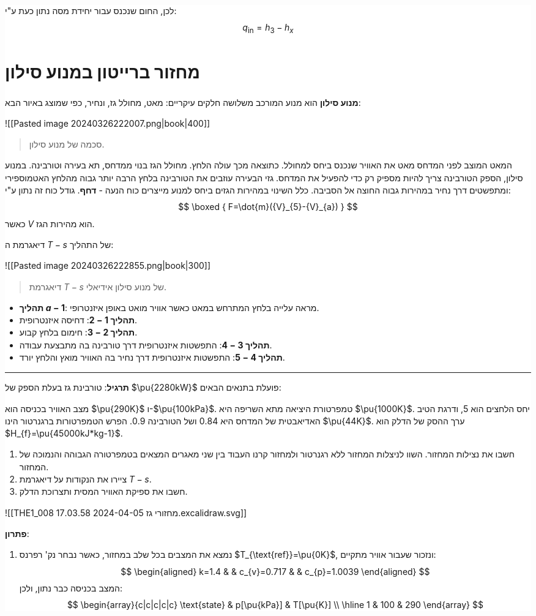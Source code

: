 לכן, החום שנכנס עבור יחידת מסה נתון כעת ע"י:
$$
q_{\text{in}}={h}_{3}-h_{x}
$$

# מחזור ברייטון במנוע סילון

**מנוע סילון** הוא מנוע המורכב משלושה חלקים עיקריים: מאט, מחולל גז, ונחיר, כפי שמוצג באיור הבא:

![[Pasted image 20240326222007.png|book|400]]
>סכמה של מנוע סילון.

המאט המוצב לפני המדחס מאט את האוויר שנכנס ביחס למחולל. כתוצאה מכך עולה הלחץ. מחולל הגז בנוי ממדחס, תא בעירה וטורבינה. במנוע סילון, הספק הטורבינה צריך להיות מספיק רק כדי להפעיל את המדחס.
גזי הבעירה עוזבים את הטורבינה בלחץ הרבה יותר גבוה מהלחץ האטמוספירי ומתפשטים דרך נחיר במהירות גבוה החוצה אל הסביבה. כלל השינוי במהירות הגזים ביחס למנוע מייצרים כוח הנעה - **דחף**.
גודל כוח זה נתון ע"י:
$$
\boxed {
F=\dot{m}({V}_{5}-{V}_{a})
 }
$$
כאשר $V$ הוא מהירות הגז.

דיאגרמת ה $T-s$ של התהליך:

![[Pasted image 20240326222855.png|book|300]]
>דיאגרמת $T-s$ של מנוע סילון אידיאלי.

- **תהליך $a-1$**: מראה עלייה בלחץ המתרחש במאט כאשר אוויר מואט באופן איזנטרופי.
- **תהליך $1-2$**: דחיסה איזנטרופית.
- **תהליך $2-3$**: חימום בלחץ קבוע.
- **תהליך $3-4$**: התפשטות איזנטרופית דרך טורבינה בה מתבצעת עבודה.
- **תהליך $4-5$**: התפשטות איזנטרופית דרך נחיר בה האוויר מואץ והלחץ יורד.


---
**תרגיל**:
טורבינת גז בעלת הספק של $\pu{2280kW}$ פועלת בתנאים הבאים:

מצב האוויר בכניסה הוא $\pu{290K}$ ו-$\pu{100kPa}$. טמפרטורת היציאה מתא השריפה היא $\pu{1000K}$. יחס הלחצים הוא $5$, ודרגת הטיב האדיאבטית של המדחס היא $0.84$ ושל הטורבינה $0.9$. הפרש הטמפרטורות ברגנרטור הינו $\pu{44K}$. ערך ההסק של הדלק הוא $H_{f}=\pu{45000kJ*kg-1}$.

1. חשבו את נצילות המחזור. השוו לניצלות המחזור ללא רגנרטור ולמחזור קרנו העבוד בין שני מאגרים המצאים בטמפרטורה הגבוהה והנמוכה של המחזור.
2. ציירו את הנקודות על דיאגרמת $T-s$.
3. חשבו את ספיקת האוויר המסית ותצרוכת הדלק.

![[THE1_008 מחזורי גז 2024-04-05 17.03.58.excalidraw.svg]]

**פתרון**:
1. נמצא את המצבים בכל שלב במחזור, כאשר נבחר נק' רפרנס $T_{\text{ref}}=\pu{0K}$, ונזכור שעבור אוויר מתקיים:
	$$
	\begin{aligned}
	k=1.4 &  & c_{v}=0.717 &  & c_{p}=1.0039
	\end{aligned}
	$$
	המצב בכניסה כבר נתון, ולכן:
	$$
	\begin{array}{c|c|c|c|c} 
	 \text{state} & p[\pu{kPa}] & T[\pu{K}] \\ 
	 \hline 1 &  100  & 290 
	 \end{array}
	$$